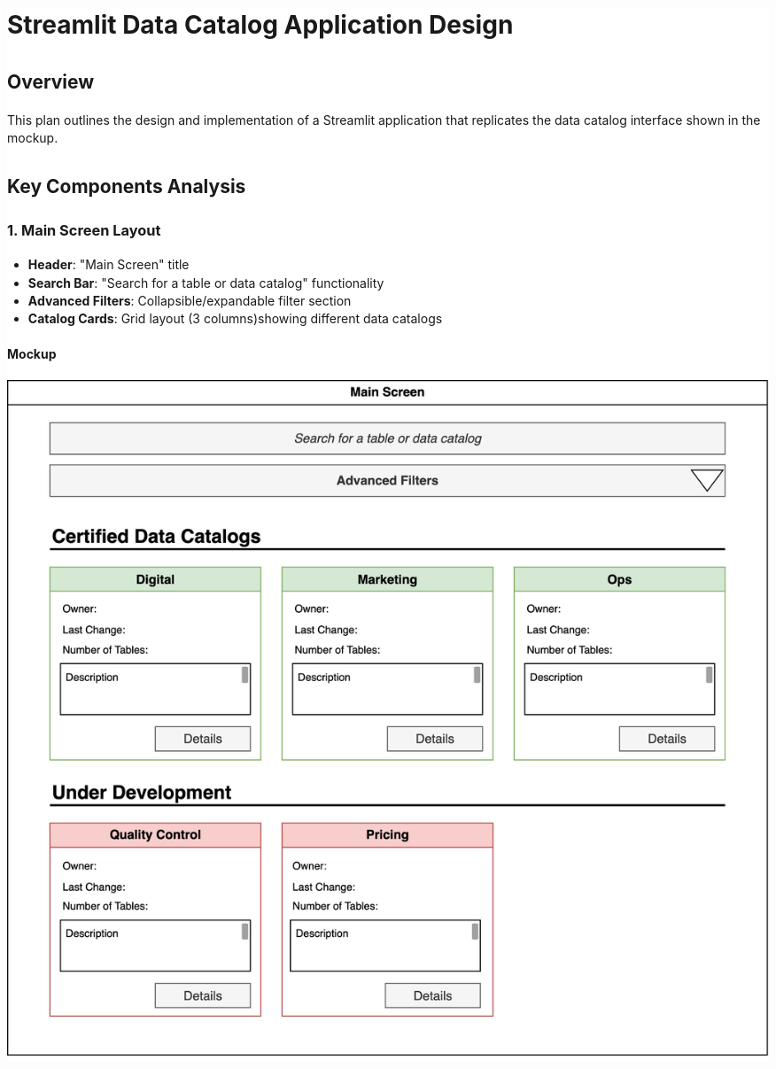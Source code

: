 # Streamlit Data Catalog Application Design

## Overview
This plan outlines the design and implementation of a Streamlit application that replicates the data catalog interface shown in the mockup.

## Key Components Analysis

### 1. Main Screen Layout
- **Header**: "Main Screen" title
- **Search Bar**: "Search for a table or data catalog" functionality
- **Advanced Filters**: Collapsible/expandable filter section
- **Catalog Cards**: Grid layout (3 columns)showing different data catalogs

#### Mockup
![Mockup](/mockups/Keboola_Data_Catalog-main.png)
